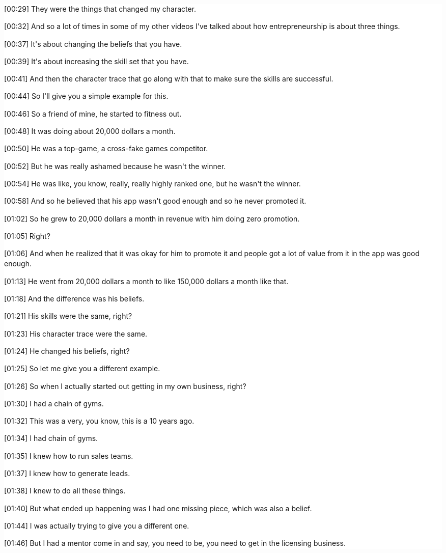 [00:29] They were the things that changed my character.

[00:32] And so a lot of times in some of my other videos I've talked about how entrepreneurship is about three things.

[00:37] It's about changing the beliefs that you have.

[00:39] It's about increasing the skill set that you have.

[00:41] And then the character trace that go along with that to make sure the skills are successful.

[00:44] So I'll give you a simple example for this.

[00:46] So a friend of mine, he started to fitness out.

[00:48] It was doing about 20,000 dollars a month.

[00:50] He was a top-game, a cross-fake games competitor.

[00:52] But he was really ashamed because he wasn't the winner.

[00:54] He was like, you know, really, really highly ranked one, but he wasn't the winner.

[00:58] And so he believed that his app wasn't good enough and so he never promoted it.

[01:02] So he grew to 20,000 dollars a month in revenue with him doing zero promotion.

[01:05] Right?

[01:06] And when he realized that it was okay for him to promote it and people got a lot of value from it in the app was good enough.

[01:13] He went from 20,000 dollars a month to like 150,000 dollars a month like that.

[01:18] And the difference was his beliefs.

[01:21] His skills were the same, right?

[01:23] His character trace were the same.

[01:24] He changed his beliefs, right?

[01:25] So let me give you a different example.

[01:26] So when I actually started out getting in my own business, right?

[01:30] I had a chain of gyms.

[01:32] This was a very, you know, this is a 10 years ago.

[01:34] I had chain of gyms.

[01:35] I knew how to run sales teams.

[01:37] I knew how to generate leads.

[01:38] I knew to do all these things.

[01:40] But what ended up happening was I had one missing piece, which was also a belief.

[01:44] I was actually trying to give you a different one.

[01:46] But I had a mentor come in and say, you need to be, you need to get in the licensing business.

